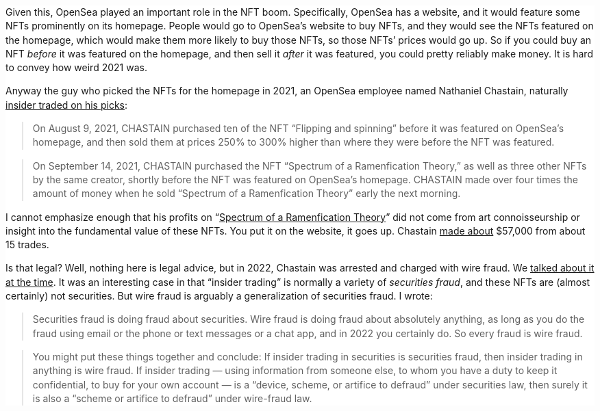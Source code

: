 Given this, OpenSea played an important role in the NFT boom. Specifically, OpenSea has a website, and it would feature some NFTs prominently on its homepage. People would go to OpenSea’s website to buy NFTs, and they would see the NFTs featured on the homepage, which would make them more likely to buy those NFTs, so those NFTs’ prices would go up. So if you could buy an NFT *before* it was featured on the homepage, and then sell it *after* it was featured, you could pretty reliably make money. It is hard to convey how weird 2021 was.

Anyway the guy who picked the NFTs for the homepage in 2021, an OpenSea employee named Nathaniel Chastain, naturally [insider traded on his picks](https://links.message.bloomberg.com/s/c/BWuVOna-ESFFzoSfIOQ4Q20cvRS0HEHr7n65PSVJ6PGPLEnNOF-OnKfLpFS_QOysmwUv4GVv6DegtVcUF6uxG6HAeFEVW1MW-0ejPYb07PVHIWUqhl1gsPYWxiInq0g2GRxMZAFJp4l82YuP-gzq7tQkuur2dUs1oWxnir38tZ99xcgx6A6A12ceG4EHLkl_nLDwatjKW87xc8w4tmvGMwflA1mJ2OEzncfBDClTA_-7xwPVMOBRvJAUkTFOnN36GQhVfc_7-EHXF7aFf1vbcoumv6LGPS_bRCr0USIwPNtIsETBl4k_Z-Luj0LnV2KCiZjoo4K-PdNQhofylOHgN86Ug71_2-6djCPrfUFn9DgDr-fqpnzP-NWjRw/G77Wxo7Qqwtl1IGWsTKJs8je-K8Z-190/11):

> On August 9, 2021, CHASTAIN purchased ten of the NFT “Flipping and spinning” before it was featured on OpenSea’s homepage, and then sold them at prices 250% to 300% higher than where they were before the NFT was featured.

> On September 14, 2021, CHASTAIN purchased the NFT “Spectrum of a Ramenfication Theory,” as well as three other NFTs by the same creator, shortly before the NFT was featured on OpenSea’s homepage. CHASTAIN made over four times the amount of money when he sold “Spectrum of a Ramenfication Theory” early the next morning.

I cannot emphasize enough that his profits on “[Spectrum of a Ramenfication Theory](https://links.message.bloomberg.com/s/c/P4ckxY3brvkgO_RvrpU3T-qidM3y2T6tnQpTsgt7HEnOTGmFUTvnYxdVXUBPG4oQKLWW89xleuN4hN2huQJGZ8VBMqTrKXrX6v_13cbs3TVl8y0h4PrVb-1SqOHZUfG0pnIgroVdPtDTbTLWdHsSn6_KVLkqCgKHxbJ25k7F5DMIjn5h7KtXC16jvCCY3z3mz710i1FH8tc3INHqv6Y9My5X-ANJEem2M-NIZUzAiGK1-qEJ-XBJcR-hY1pR7c8XGhC-9rouIz8XpbTeBqux18Fbn7_d6bAcV9YDCEKZOleGFUgINZLrA_DygEU0GD6WFU5duVbuZs5QEtDSaWe9rXG1H8vKq2IoHevIeIRmfKslGC2nb4w8CP4Nrw/kLflrphTAwNN8G7FsktUvCATnvJvjpoq/11)” did not come from art connoisseurship or insight into the fundamental value of these NFTs. You put it on the website, it goes up. Chastain [made about](https://links.message.bloomberg.com/s/c/BxocBVamdDNcHtNSw_70hX7Z0Qdzf5rm3jST9qWJUj0249VcjSNj2uvnRaqjG_N9tDVBDGsfouz-U0fP21thpFW4kNhCN4TV9ttvvEDTgGa7gWGCcZtBAHkdOCQ7c21AAyq1UcRZ3OWwX-TGut7TYyxnyweBM7F7AR1k3xHu92fSd6V0RCmCQXlFYzQXb78ZiyqIznvbKB_NmMp6rqOX0C4isNSMQrVqTQM8n-ImQjQJUfCsVzHgD5SwF-cyGhm7Obb-ZFDq77uzaFaSeu_Cgf1kgcv-b9eSNLfe7TabDBaftYSCwfkQpZTJy7jF6JuWNgmZNuNXexrh6H_ox1m7RatiqVN0m3Owx-xPx5C6x1EK00lPGQPyehMzmw/M70fw1khIQSj0ruZJ3JgNMITeIYUiVSQ/11) $57,000 from about 15 trades. 

Is that legal? Well, nothing here is legal advice, but in 2022, Chastain was arrested and charged with wire fraud. We [talked about it at the time](https://links.message.bloomberg.com/s/c/HbPsFcSE7RV5tx-btfjVGG_UJcz5uBP9joYIHPQjAnTwb7wFlztIkSKy1GKe86B7QrPC3gO1ciNyvDqBWMgcu_06MwZvwoqfWM-20ThppuvfbR-iZqvbmN3l9kYdMMXr1Hi2YrtGnZLso5sjfVf8r116WK821EZNv7N3d96iXInF5Wl-mHhouSPQACbqBxH6jvyEY5E1MbesrxEgi3iKYr3NN_aO3WiS0Vyw-ZPcKpcdoMqBkPABwlQKbo4UEgDWiOz3jLoZnZCwk8_eRW1Awz-lidTFQUQNkyg_X3S7Kg8YWbzE2lj-3ajXdBDaTFPZjzYWCZ8PxgYdceB_1saMZ3Q2EFuar89z1rAMXzNTECGLZqeZBI6fnYdG1RU/HvgkgYyk5HZjaVZEHIFGA4krzBPUd3S7/11). It was an interesting case in that “insider trading” is normally a variety of *securities fraud*, and these NFTs are (almost certainly) not securities. But wire fraud is arguably a generalization of securities fraud. I wrote:

> Securities fraud is doing fraud about securities. Wire fraud is doing fraud about absolutely anything, as long as you do the fraud using email or the phone or text messages or a chat app, and in 2022 you certainly do. So every fraud is wire fraud.

> You might put these things together and conclude: If insider trading in securities is securities fraud, then insider trading in anything is wire fraud. If insider trading — using information from someone else, to whom you have a duty to keep it confidential, to buy for your own account — is a “device, scheme, or artifice to defraud” under securities law, then surely it is also a “scheme or artifice to defraud” under wire-fraud law. 

